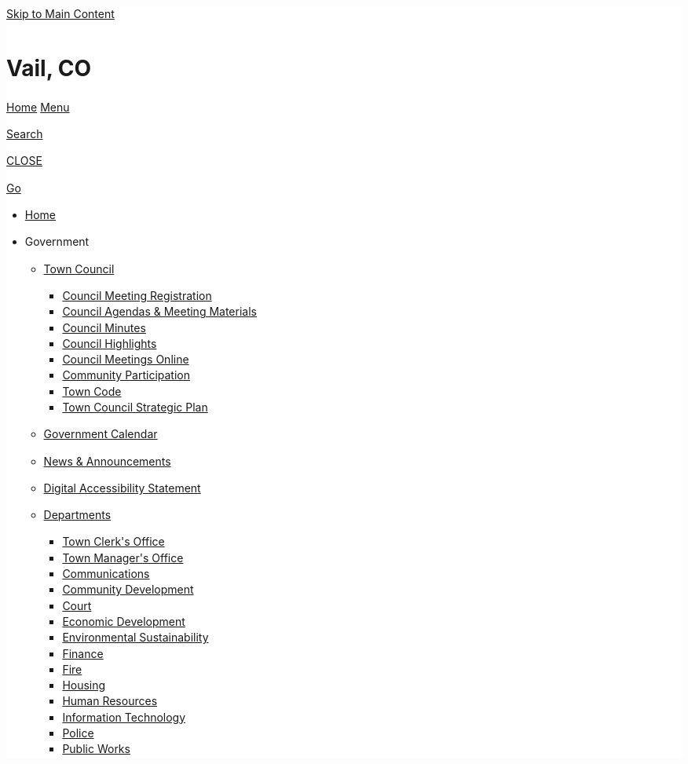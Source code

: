 [Skip to Main Content](https://vailgov.com/government/town-council/-folder-16/)

# Vail, CO

[Home](https://vailgov.com/home) [Menu](https:void%280%29;)

[Search](https:void%280%29;)

[CLOSE](https://vailgov.com/government/town-council/-folder-16)

[Go](https:void%280%29;)

- [Home](https://vailgov.com/home "Click to open Home")
- Government
  
  - [Town Council](https://vailgov.com/government/town-council "Click to open Town Council")
    
    - [Council Meeting Registration](https://vailgov.com/government/town-council-meeting-registration/council-meeting-registration "Click to open Council Meeting Registration")
    - [Council Agendas &amp; Meeting Materials](https://vailgov.com/government/town-council/council-agendas-meeting-materials "Click to open Council Agendas & Meeting Materials")
    - [Council Minutes](https://vailgov.com/government/town-council/council-minutes "Click to open Council Minutes")
    - [Council Highlights](https://vailgov.com/government/town-council/council-highlights "Click to open Council Highlights")
    - [Council Meetings Online](https://vailgov.com/government/town-council/council-meetings-online "Click to open Council Meetings Online")
    - [Community Participation](https://vailgov.com/government/town-council/community-participation "Take Part In Public Meetings")
    - [Town Code](https://vailgov.com/government/town-council/town-code "Click to open Town Code")
    - [Town Council Strategic Plan](https://vailgov.com/government/town-council/town-council-strategic-plan "Click to open Town Council Strategic Plan")
  - [Government Calendar](https://vailgov.com/government/government-calendar "Click to open Government Calendar")
  - [News &amp; Announcements](https://vailgov.com/government/news-announcements "Click to open News & Announcements")
  - [Digital Accessibility Statement](https://vailgov.com/government/digital-accessibility-statement "Click to open Digital Accessibility Statement")
  
  
  
  - [Departments](https://vailgov.com/government/departments "Click to open Departments")
    
    - [Town Clerk's Office](https://vailgov.com/government/departments/town-clerk-s-office "Vail Town Clerk")
    - [Town Manager's Office](https://vailgov.com/government/departments/town-manager-s-office "Click to open Town Manager's Office")
    - [Communications](https://vailgov.com/government/departments/communications "Click to open Communications")
    - [Community Development](https://vailgov.com/government/departments/community-development "Click to open Community Development")
    - [Court](https://vailgov.com/government/departments/court "Vail Municipal Court")
    - [Economic Development](https://vailgov.com/government/departments/economic-development "Click to open Economic Development")
    - [Environmental Sustainability](https://vailgov.com/government/departments/environmental-sustainability "Click to open Environmental Sustainability")
    - [Finance](https://vailgov.com/government/departments/finance "Town of Vail Finance Department")
    - [Fire](https://vailgov.com/government/departments/fire "Vail Fire & Emergency Services")
    - [Housing](https://vailgov.com/government/departments/housing "Housing in the Town of Vail")
    - [Human Resources](https://vailgov.com/government/departments/human-resources "Human Resources & Risk Management")
    - [Information Technology](https://vailgov.com/government/departments/information-technology "Click to open Information Technology")
    - [Police](https://vailgov.com/government/departments/police "Vail Police Department")
    - [Public Works](https://vailgov.com/government/departments/public-works "Click to open Public Works")